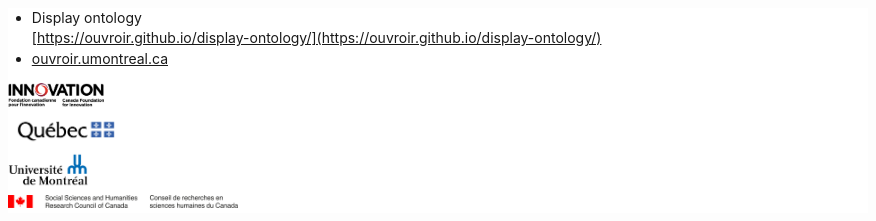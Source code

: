 - Display ontology <br/>[https://ouvroir.github.io/display-ontology/](https://ouvroir.github.io/display-ontology/)
- [ouvroir.umontreal.ca](https://ouvroir.umontreal.ca)

<div class="logos" class="flex">
  <div class="flex-1">
    <img style="height: 1.7em" src="./img/logo-cfi.svg">
  </div>
  <div class="flex-1">
    <img style="height: 2.5em" id="udem" src="./img/logo-quebec.svg">
  </div>
  <div class="flex-1">
    <img style="height: 2.5em" id="udem" src="./img/logo-udem-officiel.svg">
  </div>
</div>
<div>
  <img style="height: 0.9em" src="./img/logo-crsh-en.svg">
</div>
